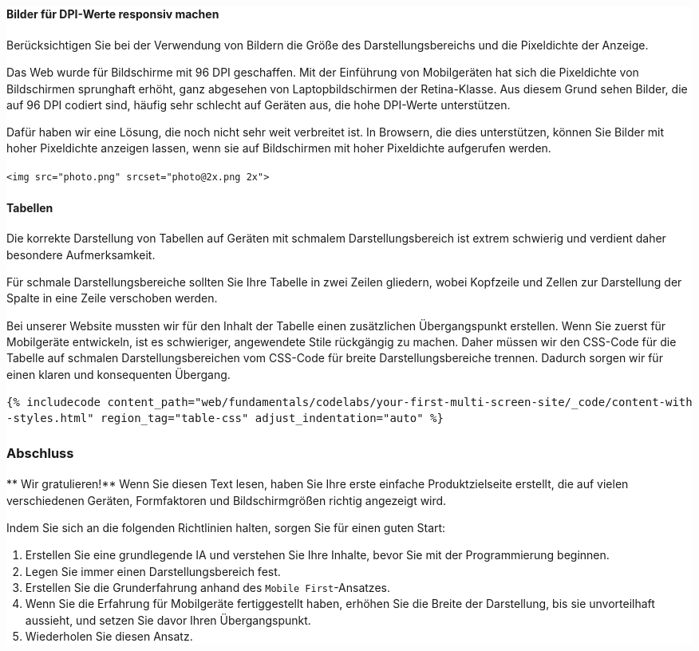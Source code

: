 #### Bilder für DPI-Werte responsiv machen

Berücksichtigen Sie bei der Verwendung von Bildern die Größe des Darstellungsbereichs und die Pixeldichte der Anzeige.

Das Web wurde für Bildschirme mit 96 DPI geschaffen. Mit der Einführung von Mobilgeräten hat sich die Pixeldichte von Bildschirmen sprunghaft erhöht, ganz abgesehen von Laptopbildschirmen der Retina-Klasse. Aus diesem Grund sehen Bilder, die auf 96 DPI codiert sind, häufig sehr schlecht auf Geräten aus, die hohe DPI-Werte unterstützen.

Dafür haben wir eine Lösung, die noch nicht sehr weit verbreitet ist.
In Browsern, die dies unterstützen, können Sie Bilder mit hoher Pixeldichte anzeigen lassen, wenn sie auf Bildschirmen mit hoher Pixeldichte aufgerufen werden.


    <img src="photo.png" srcset="photo@2x.png 2x">
    

#### Tabellen

Die korrekte Darstellung von Tabellen auf Geräten mit schmalem Darstellungsbereich ist extrem schwierig und verdient daher besondere Aufmerksamkeit.

Für schmale Darstellungsbereiche sollten Sie Ihre Tabelle in zwei Zeilen gliedern, wobei Kopfzeile und Zellen zur Darstellung der Spalte in eine Zeile verschoben werden.

<video controls poster="images/responsivetable.png" style="width: 100%;">
  <source src="videos/responsivetable.mov" type="video/mov"></source>
  <source src="videos/responsivetable.webm" type="video/webm"></source>
  <p>Ihr Browser unterstützt keine Videos.
     <a href="videos/responsivetable.mov">Video herunterladen</a>
  </p>
</video>

Bei unserer Website mussten wir für den Inhalt der Tabelle einen zusätzlichen Übergangspunkt erstellen.
Wenn Sie zuerst für Mobilgeräte entwickeln, ist es schwieriger, angewendete Stile rückgängig zu machen. Daher müssen wir den CSS-Code für die Tabelle auf schmalen Darstellungsbereichen vom CSS-Code für breite Darstellungsbereiche trennen.
Dadurch sorgen wir für einen klaren und konsequenten Übergang.

<pre class="prettyprint">
{% includecode content_path="web/fundamentals/codelabs/your-first-multi-screen-site/_code/content-with-styles.html" region_tag="table-css" adjust_indentation="auto" %}
</pre>

### Abschluss

** Wir gratulieren!** Wenn Sie diesen Text lesen, haben Sie Ihre erste einfache Produktzielseite erstellt, die auf vielen verschiedenen Geräten, Formfaktoren und Bildschirmgrößen richtig angezeigt wird.

Indem Sie sich an die folgenden Richtlinien halten, sorgen Sie für einen guten Start:

1. Erstellen Sie eine grundlegende IA und verstehen Sie Ihre Inhalte, bevor Sie mit der Programmierung beginnen.
2. Legen Sie immer einen Darstellungsbereich fest.
3. Erstellen Sie die Grunderfahrung anhand des ``Mobile First``-Ansatzes.
4. Wenn Sie die Erfahrung für Mobilgeräte fertiggestellt haben, erhöhen Sie die Breite der Darstellung, bis sie unvorteilhaft aussieht, und setzen Sie davor Ihren Übergangspunkt.
5. Wiederholen Sie diesen Ansatz.




